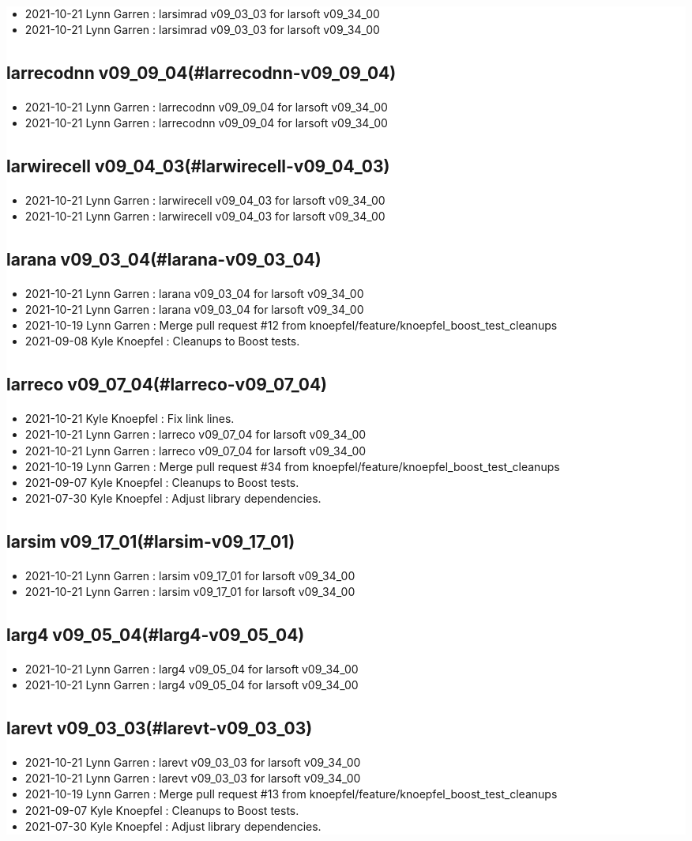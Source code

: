-   2021-10-21 Lynn Garren : larsimrad v09\_03\_03 for larsoft v09\_34\_00
-   2021-10-21 Lynn Garren : larsimrad v09\_03\_03 for larsoft v09\_34\_00

larrecodnn v09\_09\_04(#larrecodnn-v09_09_04)
------------------------------------------------

-   2021-10-21 Lynn Garren : larrecodnn v09\_09\_04 for larsoft v09\_34\_00
-   2021-10-21 Lynn Garren : larrecodnn v09\_09\_04 for larsoft v09\_34\_00

larwirecell v09\_04\_03(#larwirecell-v09_04_03)
--------------------------------------------------

-   2021-10-21 Lynn Garren : larwirecell v09\_04\_03 for larsoft v09\_34\_00
-   2021-10-21 Lynn Garren : larwirecell v09\_04\_03 for larsoft v09\_34\_00

larana v09\_03\_04(#larana-v09_03_04)
----------------------------------------

-   2021-10-21 Lynn Garren : larana v09\_03\_04 for larsoft v09\_34\_00
-   2021-10-21 Lynn Garren : larana v09\_03\_04 for larsoft v09\_34\_00
-   2021-10-19 Lynn Garren : Merge pull request \#12 from knoepfel/feature/knoepfel\_boost\_test\_cleanups
-   2021-09-08 Kyle Knoepfel : Cleanups to Boost tests.

larreco v09\_07\_04(#larreco-v09_07_04)
------------------------------------------

-   2021-10-21 Kyle Knoepfel : Fix link lines.
-   2021-10-21 Lynn Garren : larreco v09\_07\_04 for larsoft v09\_34\_00
-   2021-10-21 Lynn Garren : larreco v09\_07\_04 for larsoft v09\_34\_00
-   2021-10-19 Lynn Garren : Merge pull request \#34 from knoepfel/feature/knoepfel\_boost\_test\_cleanups
-   2021-09-07 Kyle Knoepfel : Cleanups to Boost tests.
-   2021-07-30 Kyle Knoepfel : Adjust library dependencies.

larsim v09\_17\_01(#larsim-v09_17_01)
----------------------------------------

-   2021-10-21 Lynn Garren : larsim v09\_17\_01 for larsoft v09\_34\_00
-   2021-10-21 Lynn Garren : larsim v09\_17\_01 for larsoft v09\_34\_00

larg4 v09\_05\_04(#larg4-v09_05_04)
--------------------------------------

-   2021-10-21 Lynn Garren : larg4 v09\_05\_04 for larsoft v09\_34\_00
-   2021-10-21 Lynn Garren : larg4 v09\_05\_04 for larsoft v09\_34\_00

larevt v09\_03\_03(#larevt-v09_03_03)
----------------------------------------

-   2021-10-21 Lynn Garren : larevt v09\_03\_03 for larsoft v09\_34\_00
-   2021-10-21 Lynn Garren : larevt v09\_03\_03 for larsoft v09\_34\_00
-   2021-10-19 Lynn Garren : Merge pull request \#13 from knoepfel/feature/knoepfel\_boost\_test\_cleanups
-   2021-09-07 Kyle Knoepfel : Cleanups to Boost tests.
-   2021-07-30 Kyle Knoepfel : Adjust library dependencies.
